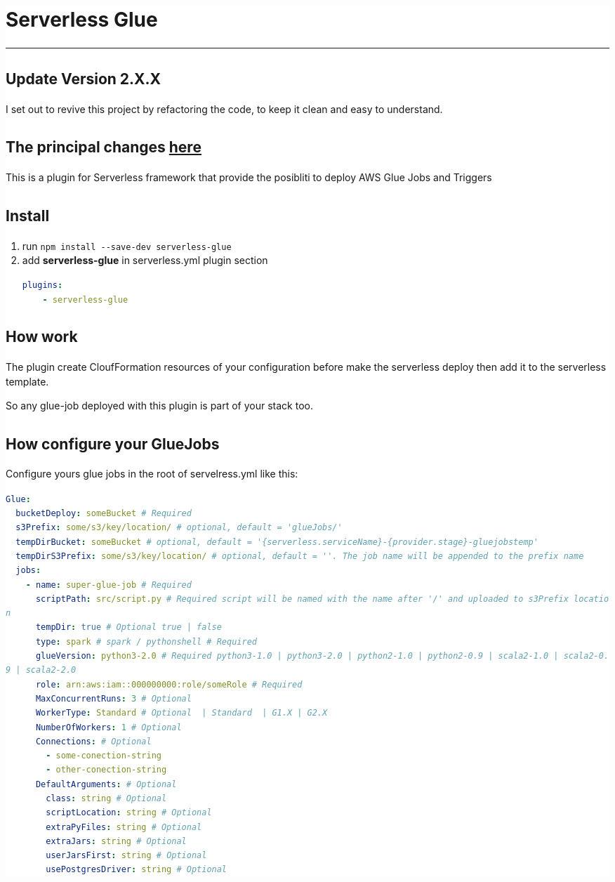 # Serverless Glue

---
## Update Version 2.X.X

I set out to revive this project by refactoring the code, to keep it clean and easy to understand.

The principal changes [here](#changelog)
---

This is a plugin for Serverless framework that provide the posibliti to deploy AWS Glue Jobs and Triggers

## Install

1. run `npm install --save-dev serverless-glue`
2. add **serverless-glue** in serverless.yml plugin section
    ```yml
    plugins:
        - serverless-glue
    ```
## How work

The plugin create CloufFormation resources of your configuration before make the serverless deploy then add it to the serverless template.

So any glue-job deployed with this plugin is part of your stack too.

## How configure your GlueJobs

Configure yours glue jobs in the root of servelress.yml like this:

```yml
Glue:
  bucketDeploy: someBucket # Required
  s3Prefix: some/s3/key/location/ # optional, default = 'glueJobs/'
  tempDirBucket: someBucket # optional, default = '{serverless.serviceName}-{provider.stage}-gluejobstemp'
  tempDirS3Prefix: some/s3/key/location/ # optional, default = ''. The job name will be appended to the prefix name
  jobs:
    - name: super-glue-job # Required
      scriptPath: src/script.py # Required script will be named with the name after '/' and uploaded to s3Prefix location
      tempDir: true # Optional true | false
      type: spark # spark / pythonshell # Required
      glueVersion: python3-2.0 # Required python3-1.0 | python3-2.0 | python2-1.0 | python2-0.9 | scala2-1.0 | scala2-0.9 | scala2-2.0
      role: arn:aws:iam::000000000:role/someRole # Required
      MaxConcurrentRuns: 3 # Optional
      WorkerType: Standard # Optional  | Standard  | G1.X | G2.X
      NumberOfWorkers: 1 # Optional
      Connections: # Optional
        - some-conection-string
        - other-conection-string
      DefaultArguments: # Optional
        class: string # Optional
        scriptLocation: string # Optional
        extraPyFiles: string # Optional
        extraJars: string # Optional
        userJarsFirst: string # Optional
        usePostgresDriver: string # Optional
```